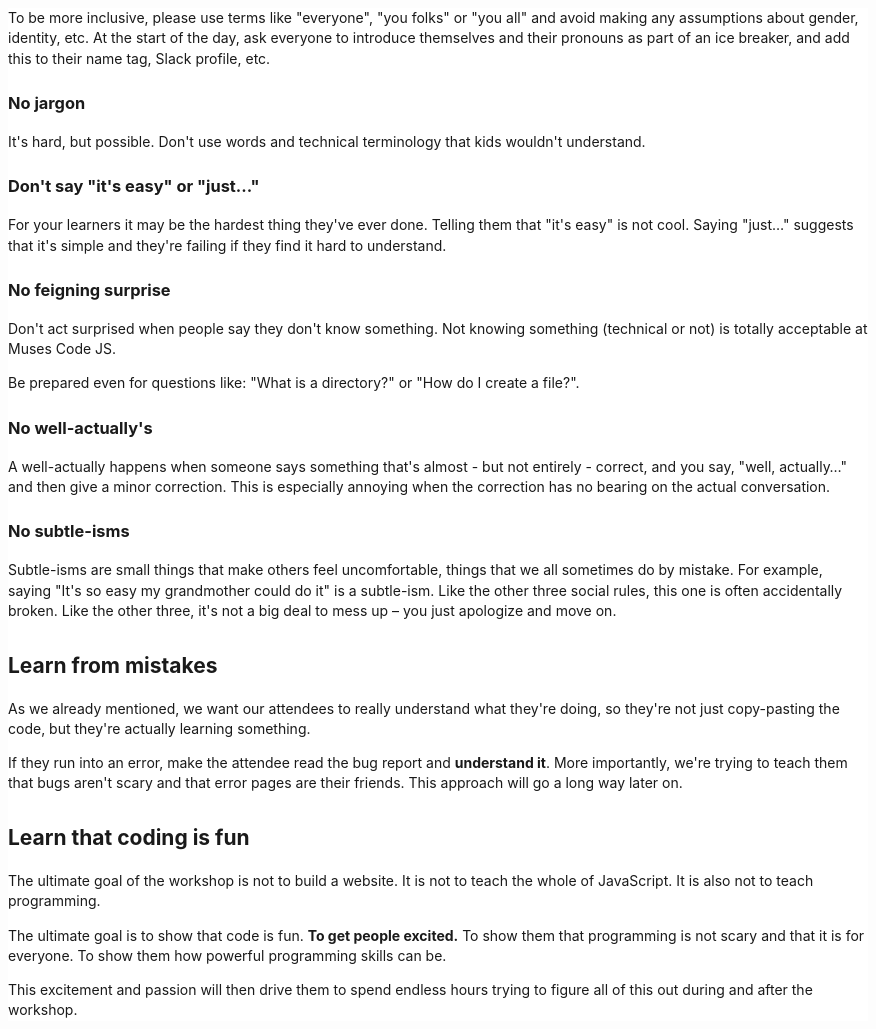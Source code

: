 To be more inclusive, please use terms like "everyone", "you folks" or "you all" and avoid making any assumptions about gender, identity, etc. At the start of the day, ask everyone to introduce themselves and their pronouns as part of an ice breaker, and add this to their name tag, Slack profile, etc.

### No jargon

It's hard, but possible. Don't use words and technical terminology that kids wouldn't understand.

### Don't say "it's easy" or "just..."

For your learners it may be the hardest thing they've ever done. Telling them that "it's easy" is not cool. Saying "just…" suggests that it's simple and they're failing if they find it hard to understand.

### No feigning surprise

Don't act surprised when people say they don't know something. Not knowing something (technical or not) is totally acceptable at Muses Code JS.

Be prepared even for questions like: "What is a directory?" or "How do I create a file?".

### No well-actually's

A well-actually happens when someone says something that's almost - but not entirely - correct, and you say, "well, actually…" and then give a minor correction. This is especially annoying when the correction has no bearing on the actual conversation.

### No subtle-isms

Subtle-isms are small things that make others feel uncomfortable, things that we all sometimes do by mistake. For example, saying "It's so easy my grandmother could do it" is a subtle-ism. Like the other three social rules, this one is often accidentally broken. Like the other three, it's not a big deal to mess up – you just apologize and move on.

## Learn from mistakes

As we already mentioned, we want our attendees to really understand what they're doing, so they're not just copy-pasting the code, but they're actually learning something.

If they run into an error, make the attendee read the bug report and **understand it**. More importantly, we're trying to teach them that bugs aren't scary and that error pages are their friends. This approach will go a long way later on.

## Learn that coding is fun

The ultimate goal of the workshop is not to build a website. It is not to teach the whole of JavaScript. It is also not to teach programming.

The ultimate goal is to show that code is fun. **To get people excited.** To show them that programming is not scary and that it is for everyone. To show them how powerful programming skills can be.

This excitement and passion will then drive them to spend endless hours trying to figure all of this out during and after the workshop.
